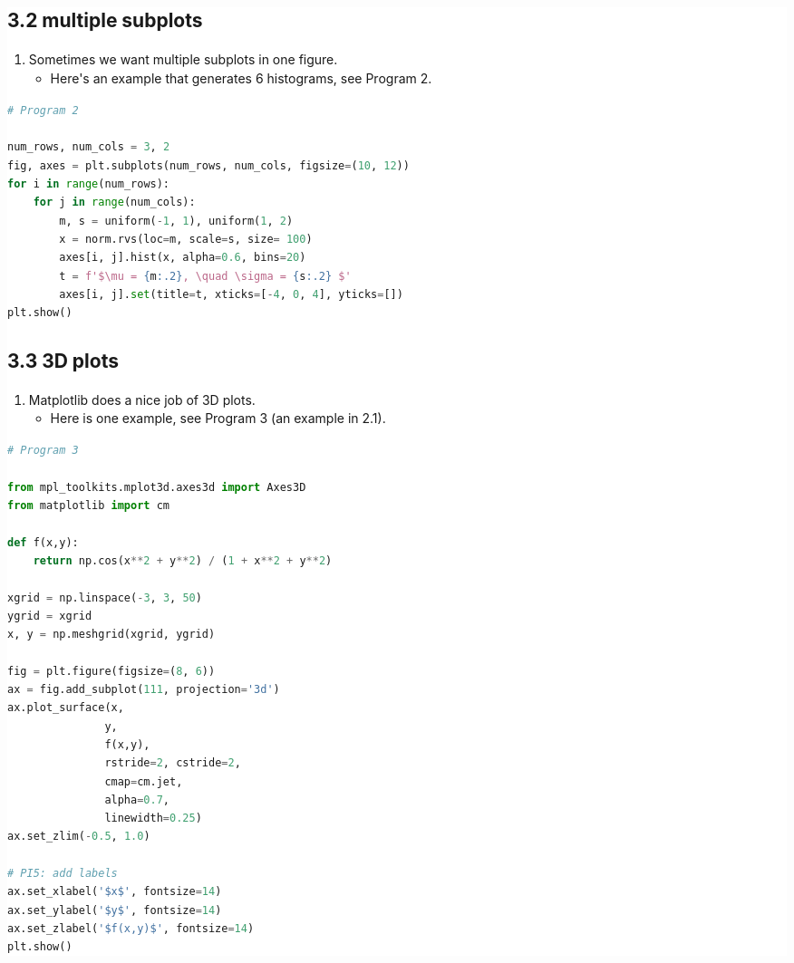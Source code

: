 ## 3.2 multiple subplots

1. Sometimes we want multiple subplots in one figure.
   - Here's an example that generates 6 histograms, see Program 2.

```python
# Program 2

num_rows, num_cols = 3, 2
fig, axes = plt.subplots(num_rows, num_cols, figsize=(10, 12))
for i in range(num_rows):
    for j in range(num_cols):
        m, s = uniform(-1, 1), uniform(1, 2)
        x = norm.rvs(loc=m, scale=s, size= 100)
        axes[i, j].hist(x, alpha=0.6, bins=20)
        t = f'$\mu = {m:.2}, \quad \sigma = {s:.2} $'
        axes[i, j].set(title=t, xticks=[-4, 0, 4], yticks=[])
plt.show()
```

## 3.3 3D plots
1. Matplotlib does a nice job of 3D plots.
   - Here is one example, see Program 3 (an example in 2.1).

```python
# Program 3

from mpl_toolkits.mplot3d.axes3d import Axes3D
from matplotlib import cm

def f(x,y):
    return np.cos(x**2 + y**2) / (1 + x**2 + y**2)

xgrid = np.linspace(-3, 3, 50)
ygrid = xgrid
x, y = np.meshgrid(xgrid, ygrid)

fig = plt.figure(figsize=(8, 6))
ax = fig.add_subplot(111, projection='3d')
ax.plot_surface(x,
               y,
               f(x,y),
               rstride=2, cstride=2,
               cmap=cm.jet,
               alpha=0.7,
               linewidth=0.25)
ax.set_zlim(-0.5, 1.0)

# PI5: add labels
ax.set_xlabel('$x$', fontsize=14)
ax.set_ylabel('$y$', fontsize=14)
ax.set_zlabel('$f(x,y)$', fontsize=14)
plt.show()
```
